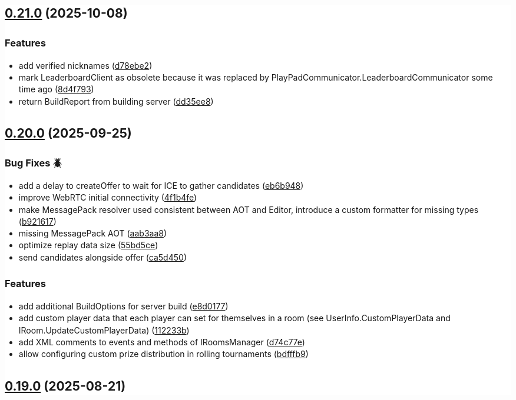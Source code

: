 ## [0.21.0](https://github.com/Elympics/Unity-SDK/compare/v0.20.0...v0.21.0) (2025-10-08)


### Features

* add verified nicknames ([d78ebe2](https://github.com/Elympics/Unity-SDK/commit/d78ebe203c9337f7b7ce030c1c0deac58e063266))
* mark LeaderboardClient as obsolete because it was replaced by PlayPadCommunicator.LeaderboardCommunicator some time ago ([8d4f793](https://github.com/Elympics/Unity-SDK/commit/8d4f7934669cc72dafb64b3ffc12836e70996fca))
* return BuildReport from building server ([dd35ee8](https://github.com/Elympics/Unity-SDK/commit/dd35ee83b7f962d156d92ed16319b232f22d9f4b))



## [0.20.0](https://github.com/Elympics/Unity-SDK/compare/v0.19.0...v0.20.0) (2025-09-25)


### Bug Fixes 🪲

* add a delay to createOffer to wait for ICE to gather candidates ([eb6b948](https://github.com/Elympics/Unity-SDK/commit/eb6b948251c65b6ff5a5953bf92be8665390766e))
* improve WebRTC initial connectivity ([4f1b4fe](https://github.com/Elympics/Unity-SDK/commit/4f1b4feffc881f6f20937e6f99ca4d60d57d6bdd))
* make MessagePack resolver used consistent between AOT and Editor, introduce a custom formatter for missing types ([b921617](https://github.com/Elympics/Unity-SDK/commit/b9216175837f85205675715f9d7164780ceb8754))
* missing MessagePack AOT ([aab3aa8](https://github.com/Elympics/Unity-SDK/commit/aab3aa802e5413c8e0b3c865f59a82f4778644a3))
* optimize replay data size ([55bd5ce](https://github.com/Elympics/Unity-SDK/commit/55bd5ced9706002cfdf9a15f064dc3a9b92e62e4))
* send candidates alongside offer ([ca5d450](https://github.com/Elympics/Unity-SDK/commit/ca5d450ab7e73f01c20898fa76491edc2dbf6fe5))


### Features

* add additional BuildOptions for server build ([e8d0177](https://github.com/Elympics/Unity-SDK/commit/e8d0177a8d266baad594ce6bfe801ea771ddbdf6))
* add custom player data that each player can set for themselves in a room (see UserInfo.CustomPlayerData and IRoom.UpdateCustomPlayerData) ([112233b](https://github.com/Elympics/Unity-SDK/commit/112233b69f2c1b67f2daa6107298d3b4e856292a))
* add XML comments to events and methods of IRoomsManager ([d74c77e](https://github.com/Elympics/Unity-SDK/commit/d74c77e725f71dabf51678572de1c2bb3e1da370))
* allow configuring custom prize distribution in rolling tournaments ([bdfffb9](https://github.com/Elympics/Unity-SDK/commit/bdfffb930e9164cb938584fa4bb6c411826277f2))



## [0.19.0](https://github.com/Elympics/Unity-SDK/compare/v0.18.0...v0.19.0) (2025-08-21)
